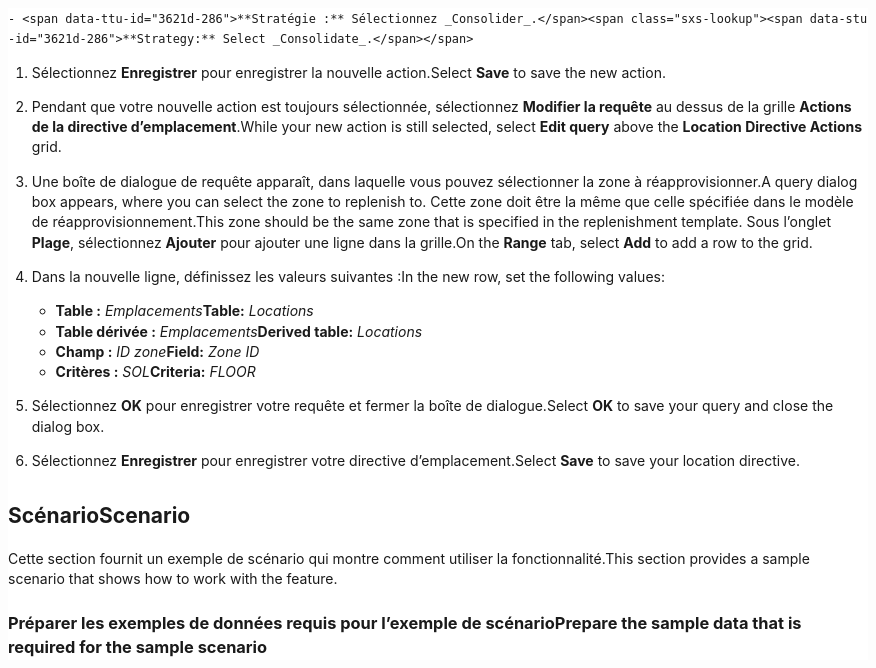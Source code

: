     - <span data-ttu-id="3621d-286">**Stratégie :** Sélectionnez _Consolider_.</span><span class="sxs-lookup"><span data-stu-id="3621d-286">**Strategy:** Select _Consolidate_.</span></span>

1. <span data-ttu-id="3621d-287">Sélectionnez **Enregistrer** pour enregistrer la nouvelle action.</span><span class="sxs-lookup"><span data-stu-id="3621d-287">Select **Save** to save the new action.</span></span>
1. <span data-ttu-id="3621d-288">Pendant que votre nouvelle action est toujours sélectionnée, sélectionnez **Modifier la requête** au dessus de la grille **Actions de la directive d’emplacement**.</span><span class="sxs-lookup"><span data-stu-id="3621d-288">While your new action is still selected, select **Edit query** above the **Location Directive Actions** grid.</span></span>
1. <span data-ttu-id="3621d-289">Une boîte de dialogue de requête apparaît, dans laquelle vous pouvez sélectionner la zone à réapprovisionner.</span><span class="sxs-lookup"><span data-stu-id="3621d-289">A query dialog box appears, where you can select the zone to replenish to.</span></span> <span data-ttu-id="3621d-290">Cette zone doit être la même que celle spécifiée dans le modèle de réapprovisionnement.</span><span class="sxs-lookup"><span data-stu-id="3621d-290">This zone should be the same zone that is specified in the replenishment template.</span></span> <span data-ttu-id="3621d-291">Sous l’onglet **Plage**, sélectionnez **Ajouter** pour ajouter une ligne dans la grille.</span><span class="sxs-lookup"><span data-stu-id="3621d-291">On the **Range** tab, select **Add** to add a row to the grid.</span></span>
1. <span data-ttu-id="3621d-292">Dans la nouvelle ligne, définissez les valeurs suivantes :</span><span class="sxs-lookup"><span data-stu-id="3621d-292">In the new row, set the following values:</span></span>

    - <span data-ttu-id="3621d-293">**Table :** _Emplacements_</span><span class="sxs-lookup"><span data-stu-id="3621d-293">**Table:** _Locations_</span></span>
    - <span data-ttu-id="3621d-294">**Table dérivée :** _Emplacements_</span><span class="sxs-lookup"><span data-stu-id="3621d-294">**Derived table:** _Locations_</span></span>
    - <span data-ttu-id="3621d-295">**Champ :** _ID zone_</span><span class="sxs-lookup"><span data-stu-id="3621d-295">**Field:** _Zone ID_</span></span>
    - <span data-ttu-id="3621d-296">**Critères :** _SOL_</span><span class="sxs-lookup"><span data-stu-id="3621d-296">**Criteria:** _FLOOR_</span></span>

1. <span data-ttu-id="3621d-297">Sélectionnez **OK** pour enregistrer votre requête et fermer la boîte de dialogue.</span><span class="sxs-lookup"><span data-stu-id="3621d-297">Select **OK** to save your query and close the dialog box.</span></span>
1. <span data-ttu-id="3621d-298">Sélectionnez **Enregistrer** pour enregistrer votre directive d’emplacement.</span><span class="sxs-lookup"><span data-stu-id="3621d-298">Select **Save** to save your location directive.</span></span>

## <a name="scenario"></a><span data-ttu-id="3621d-299">Scénario</span><span class="sxs-lookup"><span data-stu-id="3621d-299">Scenario</span></span>

<span data-ttu-id="3621d-300">Cette section fournit un exemple de scénario qui montre comment utiliser la fonctionnalité.</span><span class="sxs-lookup"><span data-stu-id="3621d-300">This section provides a sample scenario that shows how to work with the feature.</span></span>

### <a name="prepare-the-sample-data-that-is-required-for-the-sample-scenario"></a><span data-ttu-id="3621d-301">Préparer les exemples de données requis pour l’exemple de scénario</span><span class="sxs-lookup"><span data-stu-id="3621d-301">Prepare the sample data that is required for the sample scenario</span></span>
